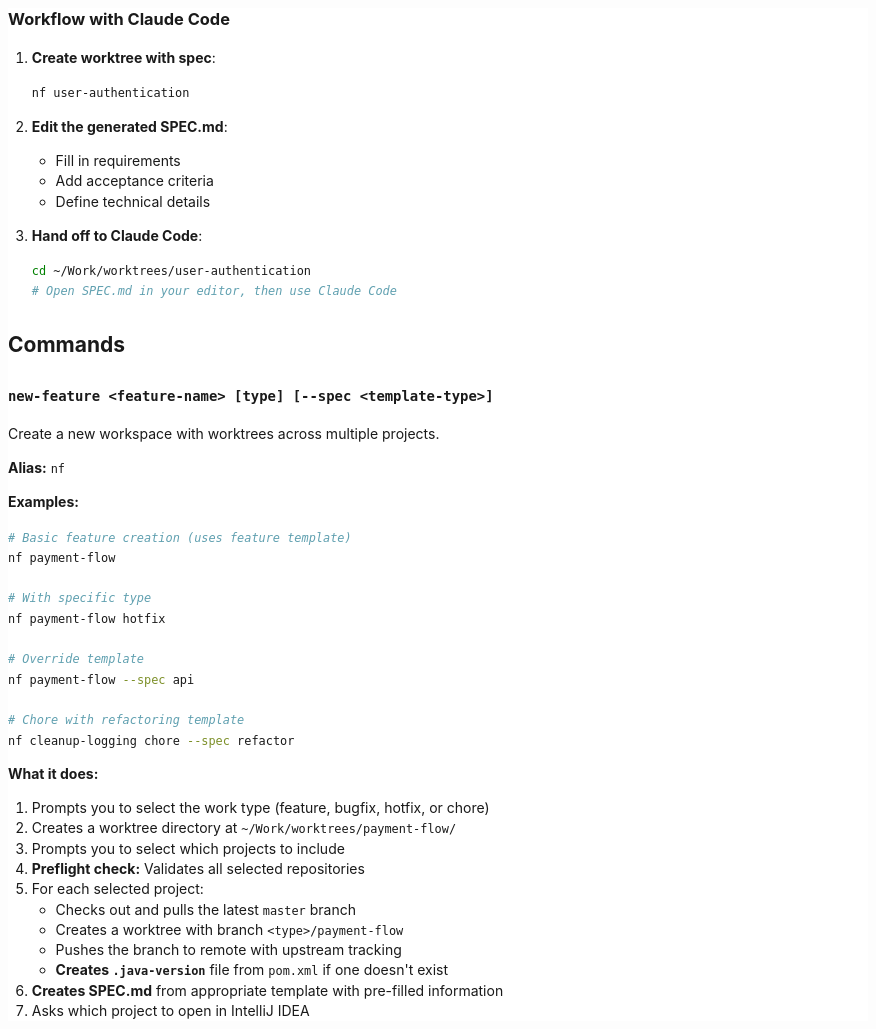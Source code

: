 ### Workflow with Claude Code

1. **Create worktree with spec**:
   ```bash
   nf user-authentication
   ```

2. **Edit the generated SPEC.md**:
   - Fill in requirements
   - Add acceptance criteria
   - Define technical details

3. **Hand off to Claude Code**:
   ```bash
   cd ~/Work/worktrees/user-authentication
   # Open SPEC.md in your editor, then use Claude Code
   ```

## Commands

### `new-feature <feature-name> [type] [--spec <template-type>]`
Create a new workspace with worktrees across multiple projects.

**Alias:** `nf`

**Examples:**
```bash
# Basic feature creation (uses feature template)
nf payment-flow

# With specific type
nf payment-flow hotfix

# Override template
nf payment-flow --spec api

# Chore with refactoring template
nf cleanup-logging chore --spec refactor
```

**What it does:**
1. Prompts you to select the work type (feature, bugfix, hotfix, or chore)
2. Creates a worktree directory at `~/Work/worktrees/payment-flow/`
3. Prompts you to select which projects to include
4. **Preflight check:** Validates all selected repositories
5. For each selected project:
   - Checks out and pulls the latest `master` branch
   - Creates a worktree with branch `<type>/payment-flow`
   - Pushes the branch to remote with upstream tracking
   - **Creates `.java-version`** file from `pom.xml` if one doesn't exist
6. **Creates SPEC.md** from appropriate template with pre-filled information
7. Asks which project to open in IntelliJ IDEA

